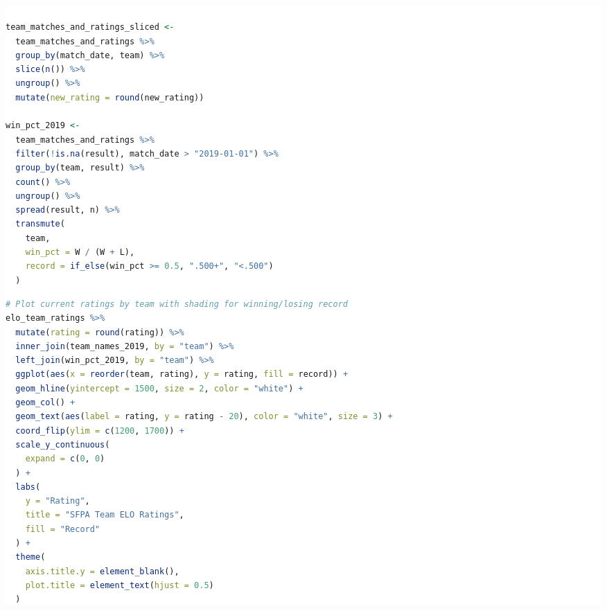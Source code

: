 ``` r

team_matches_and_ratings_sliced <- 
  team_matches_and_ratings %>% 
  group_by(match_date, team) %>% 
  slice(n()) %>% 
  ungroup() %>% 
  mutate(new_rating = round(new_rating))

win_pct_2019 <- 
  team_matches_and_ratings %>% 
  filter(!is.na(result), match_date > "2019-01-01") %>% 
  group_by(team, result) %>% 
  count() %>% 
  ungroup() %>% 
  spread(result, n) %>% 
  transmute(
    team, 
    win_pct = W / (W + L),
    record = if_else(win_pct >= 0.5, ".500+", "<.500")
  )
```

``` r
# Plot current ratings by team with shading for winning/losing record
elo_team_ratings %>% 
  mutate(rating = round(rating)) %>% 
  inner_join(team_names_2019, by = "team") %>% 
  left_join(win_pct_2019, by = "team") %>%  
  ggplot(aes(x = reorder(team, rating), y = rating, fill = record)) +
  geom_hline(yintercept = 1500, size = 2, color = "white") +
  geom_col() + 
  geom_text(aes(label = rating, y = rating - 20), color = "white", size = 3) + 
  coord_flip(ylim = c(1200, 1700)) +
  scale_y_continuous(
    expand = c(0, 0)
  ) +
  labs(
    y = "Rating",
    title = "SFPA Team ELO Ratings",
    fill = "Record"
  ) + 
  theme(
    axis.title.y = element_blank(),
    plot.title = element_text(hjust = 0.5)
  )
```

